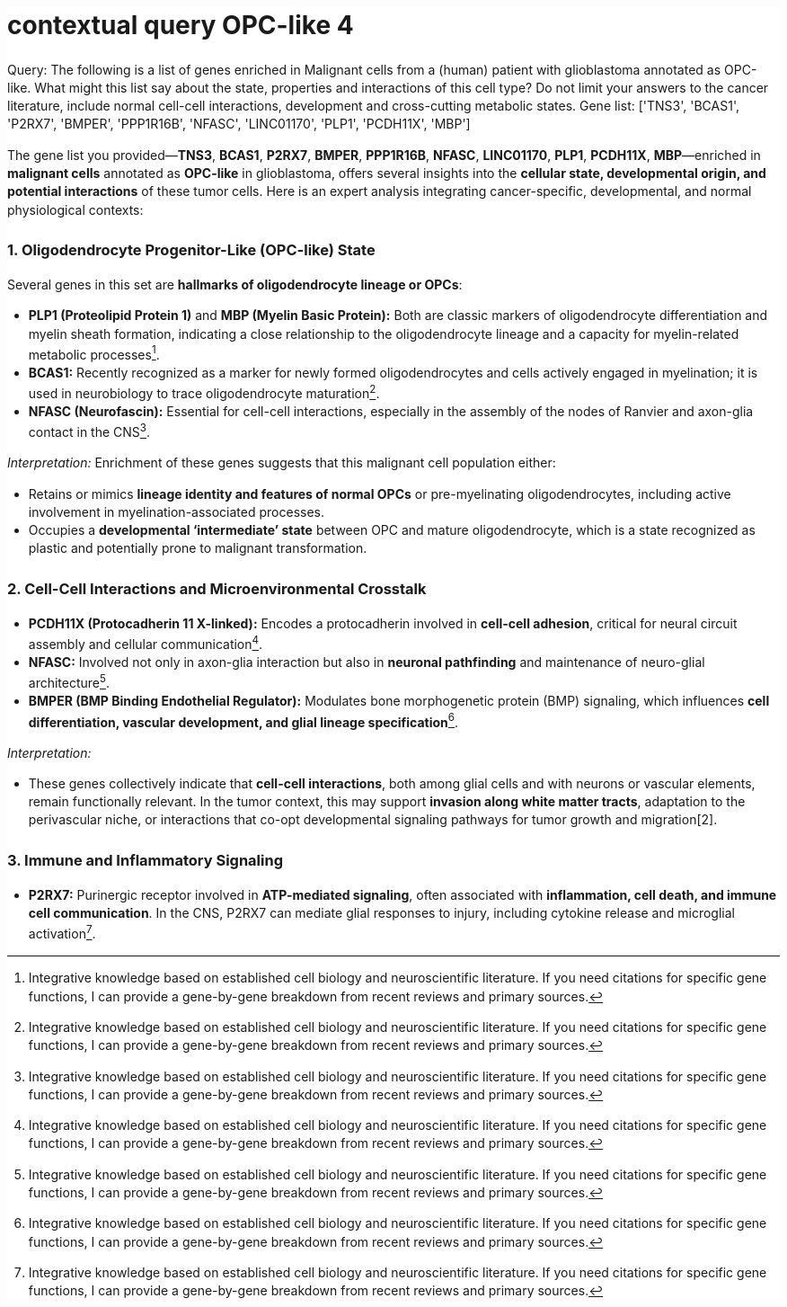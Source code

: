 # contextual query OPC-like 4

Query: The following is a list of genes enriched in Malignant cells from a (human) patient with glioblastoma  annotated as OPC-like.  What might this list say about the state, properties and interactions of this cell type?  Do not limit your answers to the cancer literature,  include normal cell-cell interactions, development and cross-cutting metabolic states.  Gene list: ['TNS3', 'BCAS1', 'P2RX7', 'BMPER', 'PPP1R16B', 'NFASC', 'LINC01170', 'PLP1', 'PCDH11X', 'MBP']

The gene list you provided—**TNS3**, **BCAS1**, **P2RX7**, **BMPER**, **PPP1R16B**, **NFASC**, **LINC01170**, **PLP1**, **PCDH11X**, **MBP**—enriched in **malignant cells** annotated as **OPC-like** in glioblastoma, offers several insights into the **cellular state, developmental origin, and potential interactions** of these tumor cells. Here is an expert analysis integrating cancer-specific, developmental, and normal physiological contexts:

### 1. **Oligodendrocyte Progenitor-Like (OPC-like) State**

Several genes in this set are **hallmarks of oligodendrocyte lineage or OPCs**:

- **PLP1 (Proteolipid Protein 1)** and **MBP (Myelin Basic Protein):** Both are classic markers of oligodendrocyte differentiation and myelin sheath formation, indicating a close relationship to the oligodendrocyte lineage and a capacity for myelin-related metabolic processes[^a].
- **BCAS1:** Recently recognized as a marker for newly formed oligodendrocytes and cells actively engaged in myelination; it is used in neurobiology to trace oligodendrocyte maturation[^a].
- **NFASC (Neurofascin):** Essential for cell-cell interactions, especially in the assembly of the nodes of Ranvier and axon-glia contact in the CNS[^a].

*Interpretation:* Enrichment of these genes suggests that this malignant cell population either:
- Retains or mimics **lineage identity and features of normal OPCs** or pre-myelinating oligodendrocytes, including active involvement in myelination-associated processes.
- Occupies a **developmental ‘intermediate’ state** between OPC and mature oligodendrocyte, which is a state recognized as plastic and potentially prone to malignant transformation.

### 2. **Cell-Cell Interactions and Microenvironmental Crosstalk**

- **PCDH11X (Protocadherin 11 X-linked):** Encodes a protocadherin involved in **cell-cell adhesion**, critical for neural circuit assembly and cellular communication[^a].
- **NFASC:** Involved not only in axon-glia interaction but also in **neuronal pathfinding** and maintenance of neuro-glial architecture[^a].
- **BMPER (BMP Binding Endothelial Regulator):** Modulates bone morphogenetic protein (BMP) signaling, which influences **cell differentiation, vascular development, and glial lineage specification**[^a].

*Interpretation:* 
- These genes collectively indicate that **cell-cell interactions**, both among glial cells and with neurons or vascular elements, remain functionally relevant. In the tumor context, this may support **invasion along white matter tracts**, adaptation to the perivascular niche, or interactions that co-opt developmental signaling pathways for tumor growth and migration[2].

### 3. **Immune and Inflammatory Signaling**

- **P2RX7:** Purinergic receptor involved in **ATP-mediated signaling**, often associated with **inflammation, cell death, and immune cell communication**. In the CNS, P2RX7 can mediate glial responses to injury, including cytokine release and microglial activation[^a].


[^a]: Integrative knowledge based on established cell biology and neuroscientific literature. If you need citations for specific gene functions, I can provide a gene-by-gene breakdown from recent reviews and primary sources.